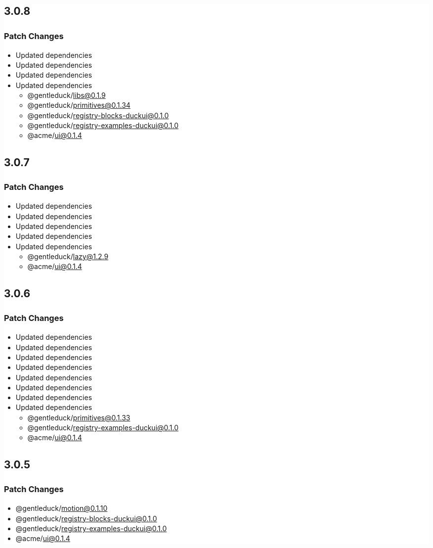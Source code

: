 ## 3.0.8

### Patch Changes

- Updated dependencies
- Updated dependencies
- Updated dependencies
- Updated dependencies
  - @gentleduck/libs@0.1.9
  - @gentleduck/primitives@0.1.34
  - @gentleduck/registry-blocks-duckui@0.1.0
  - @gentleduck/registry-examples-duckui@0.1.0
  - @acme/ui@0.1.4

## 3.0.7

### Patch Changes

- Updated dependencies
- Updated dependencies
- Updated dependencies
- Updated dependencies
- Updated dependencies
  - @gentleduck/lazy@1.2.9
  - @acme/ui@0.1.4

## 3.0.6

### Patch Changes

- Updated dependencies
- Updated dependencies
- Updated dependencies
- Updated dependencies
- Updated dependencies
- Updated dependencies
- Updated dependencies
- Updated dependencies
  - @gentleduck/primitives@0.1.33
  - @gentleduck/registry-examples-duckui@0.1.0
  - @acme/ui@0.1.4

## 3.0.5

### Patch Changes

- @gentleduck/motion@0.1.10
- @gentleduck/registry-blocks-duckui@0.1.0
- @gentleduck/registry-examples-duckui@0.1.0
- @acme/ui@0.1.4
